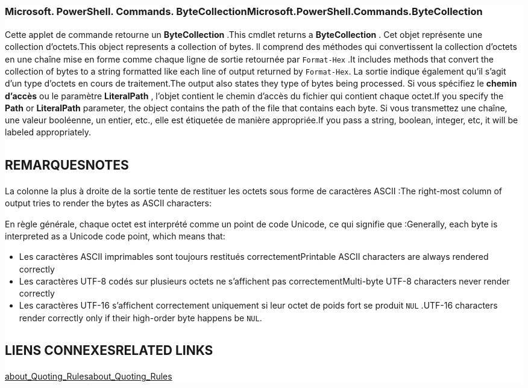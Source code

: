 ### <span data-ttu-id="b44b6-192">Microsoft. PowerShell. Commands. ByteCollection</span><span class="sxs-lookup"><span data-stu-id="b44b6-192">Microsoft.PowerShell.Commands.ByteCollection</span></span>

<span data-ttu-id="b44b6-193">Cette applet de commande retourne un **ByteCollection** .</span><span class="sxs-lookup"><span data-stu-id="b44b6-193">This cmdlet returns a **ByteCollection** .</span></span> <span data-ttu-id="b44b6-194">Cet objet représente une collection d’octets.</span><span class="sxs-lookup"><span data-stu-id="b44b6-194">This object represents a collection of bytes.</span></span> <span data-ttu-id="b44b6-195">Il comprend des méthodes qui convertissent la collection d’octets en une chaîne mise en forme comme chaque ligne de sortie retournée par `Format-Hex` .</span><span class="sxs-lookup"><span data-stu-id="b44b6-195">It includes methods that convert the collection of bytes to a string formatted like each line of output returned by `Format-Hex`.</span></span> <span data-ttu-id="b44b6-196">La sortie indique également qu’il s’agit d’un type d’octets en cours de traitement.</span><span class="sxs-lookup"><span data-stu-id="b44b6-196">The output also states they type of bytes being processed.</span></span> <span data-ttu-id="b44b6-197">Si vous spécifiez le **chemin d’accès** ou le paramètre **LiteralPath** , l’objet contient le chemin d’accès du fichier qui contient chaque octet.</span><span class="sxs-lookup"><span data-stu-id="b44b6-197">If you specify the **Path** or **LiteralPath** parameter, the object contains the path of the file that contains each byte.</span></span> <span data-ttu-id="b44b6-198">Si vous transmettez une chaîne, une valeur booléenne, un entier, etc., elle est étiquetée de manière appropriée.</span><span class="sxs-lookup"><span data-stu-id="b44b6-198">If you pass a string, boolean, integer, etc, it will be labeled appropriately.</span></span>

## <span data-ttu-id="b44b6-199">REMARQUES</span><span class="sxs-lookup"><span data-stu-id="b44b6-199">NOTES</span></span>

<span data-ttu-id="b44b6-200">La colonne la plus à droite de la sortie tente de restituer les octets sous forme de caractères ASCII :</span><span class="sxs-lookup"><span data-stu-id="b44b6-200">The right-most column of output tries to render the bytes as ASCII characters:</span></span>

<span data-ttu-id="b44b6-201">En règle générale, chaque octet est interprété comme un point de code Unicode, ce qui signifie que :</span><span class="sxs-lookup"><span data-stu-id="b44b6-201">Generally, each byte is interpreted as a Unicode code point, which means that:</span></span>

- <span data-ttu-id="b44b6-202">Les caractères ASCII imprimables sont toujours restitués correctement</span><span class="sxs-lookup"><span data-stu-id="b44b6-202">Printable ASCII characters are always rendered correctly</span></span>
- <span data-ttu-id="b44b6-203">Les caractères UTF-8 codés sur plusieurs octets ne s’affichent pas correctement</span><span class="sxs-lookup"><span data-stu-id="b44b6-203">Multi-byte UTF-8 characters never render correctly</span></span>
- <span data-ttu-id="b44b6-204">Les caractères UTF-16 s’affichent correctement uniquement si leur octet de poids fort se produit `NUL` .</span><span class="sxs-lookup"><span data-stu-id="b44b6-204">UTF-16 characters render correctly only if their high-order byte happens be `NUL`.</span></span>

## <span data-ttu-id="b44b6-205">LIENS CONNEXES</span><span class="sxs-lookup"><span data-stu-id="b44b6-205">RELATED LINKS</span></span>

[<span data-ttu-id="b44b6-206">about_Quoting_Rules</span><span class="sxs-lookup"><span data-stu-id="b44b6-206">about_Quoting_Rules</span></span>](../Microsoft.Powershell.Core/About/about_Quoting_Rules.md)
